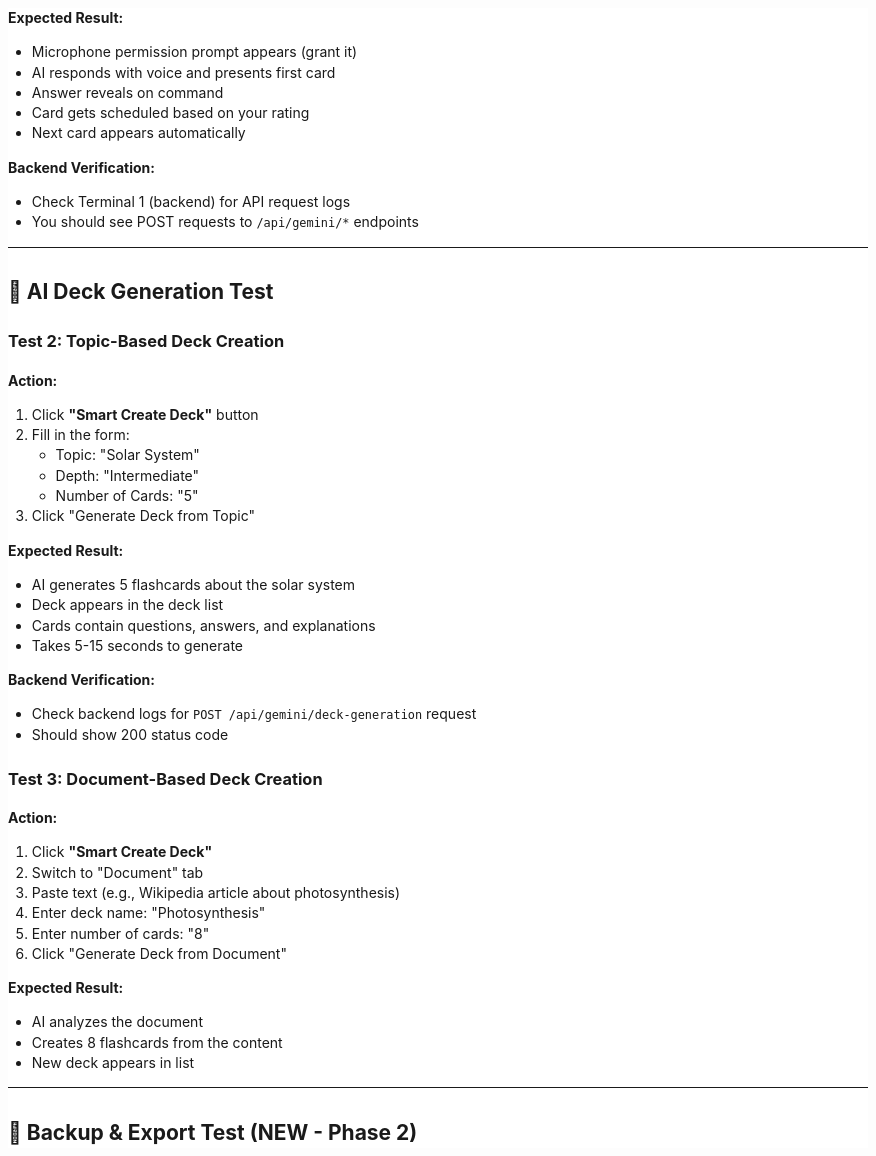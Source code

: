 **Expected Result:**
- Microphone permission prompt appears (grant it)
- AI responds with voice and presents first card
- Answer reveals on command
- Card gets scheduled based on your rating
- Next card appears automatically

**Backend Verification:**
- Check Terminal 1 (backend) for API request logs
- You should see POST requests to `/api/gemini/*` endpoints

---

## 🤖 AI Deck Generation Test

### Test 2: Topic-Based Deck Creation
**Action:**
1. Click **"Smart Create Deck"** button
2. Fill in the form:
   - Topic: "Solar System"
   - Depth: "Intermediate"
   - Number of Cards: "5"
3. Click "Generate Deck from Topic"

**Expected Result:**
- AI generates 5 flashcards about the solar system
- Deck appears in the deck list
- Cards contain questions, answers, and explanations
- Takes 5-15 seconds to generate

**Backend Verification:**
- Check backend logs for `POST /api/gemini/deck-generation` request
- Should show 200 status code

### Test 3: Document-Based Deck Creation
**Action:**
1. Click **"Smart Create Deck"**
2. Switch to "Document" tab
3. Paste text (e.g., Wikipedia article about photosynthesis)
4. Enter deck name: "Photosynthesis"
5. Enter number of cards: "8"
6. Click "Generate Deck from Document"

**Expected Result:**
- AI analyzes the document
- Creates 8 flashcards from the content
- New deck appears in list

---

## 💾 Backup & Export Test (NEW - Phase 2)

